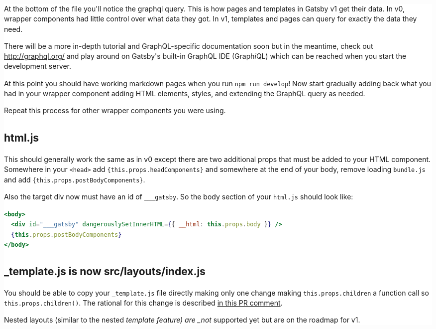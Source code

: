 At the bottom of the file you'll notice the graphql query. This is how pages and
templates in Gatsby v1 get their data. In v0, wrapper components had little
control over what data they got. In v1, templates and pages can query for
exactly the data they need.

There will be a more in-depth tutorial and GraphQL-specific documentation soon
but in the meantime, check out http://graphql.org/ and play around on Gatsby's
built-in GraphQL IDE (Graph*i*QL) which can be reached when you start the
development server.

At this point you should have working markdown pages when you run `npm run develop`! Now start gradually adding back what you had in your wrapper component
adding HTML elements, styles, and extending the GraphQL query as needed.

Repeat this process for other wrapper components you were using.

## html.js

This should generally work the same as in v0 except there are two additional
props that must be added to your HTML component. Somewhere in your `<head>` add
`{this.props.headComponents}` and somewhere at the end of your body, remove
loading `bundle.js` and add `{this.props.postBodyComponents}`.

Also the target div now must have an id of `___gatsby`. So the body section of
your `html.js` should look like:

```jsx
<body>
  <div id="___gatsby" dangerouslySetInnerHTML={{ __html: this.props.body }} />
  {this.props.postBodyComponents}
</body>
```

## \_template.js is now src/layouts/index.js

You should be able to copy your `_template.js` file directly making only one
change making `this.props.children` a function call so `this.props.children()`.
The rational for this change is described
[in this PR comment](https://github.com/gatsbyjs/gatsby/pull/940#issuecomment-300878300).

Nested layouts (similar to the nested _template feature) are \_not_ supported yet
but are on the roadmap for v1.
